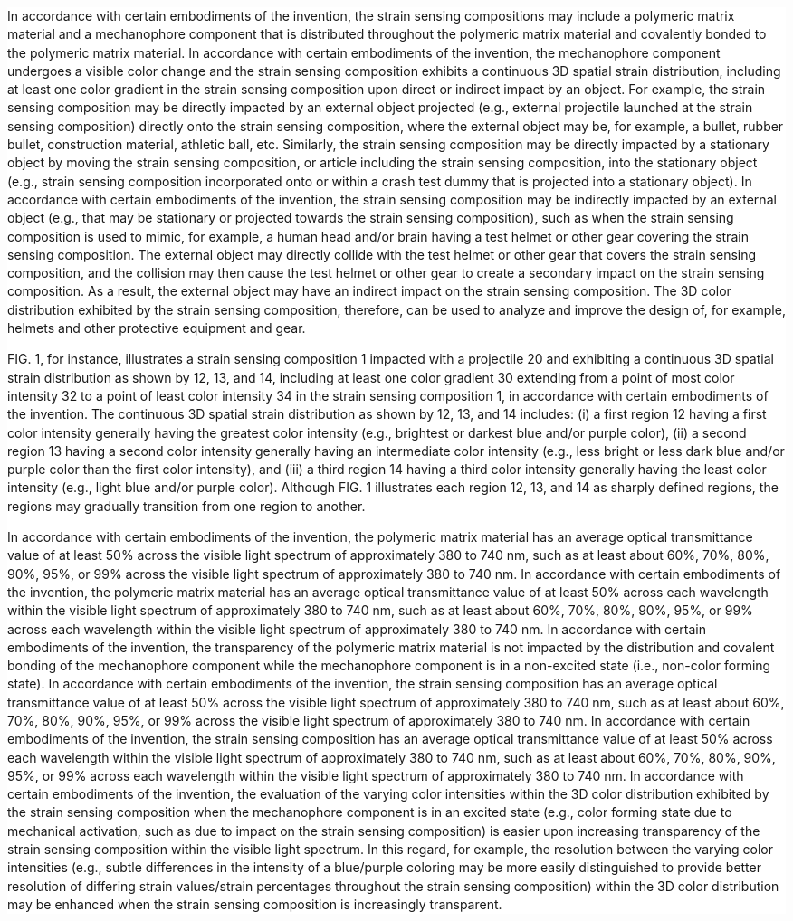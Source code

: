 In accordance with certain embodiments of the invention, the strain sensing compositions may include a polymeric matrix material and a mechanophore component that is distributed throughout the polymeric matrix material and covalently bonded to the polymeric matrix material. In accordance with certain embodiments of the invention, the mechanophore component undergoes a visible color change and the strain sensing composition exhibits a continuous 3D spatial strain distribution, including at least one color gradient in the strain sensing composition upon direct or indirect impact by an object. For example, the strain sensing composition may be directly impacted by an external object projected (e.g., external projectile launched at the strain sensing composition) directly onto the strain sensing composition, where the external object may be, for example, a bullet, rubber bullet, construction material, athletic ball, etc. Similarly, the strain sensing composition may be directly impacted by a stationary object by moving the strain sensing composition, or article including the strain sensing composition, into the stationary object (e.g., strain sensing composition incorporated onto or within a crash test dummy that is projected into a stationary object). In accordance with certain embodiments of the invention, the strain sensing composition may be indirectly impacted by an external object (e.g., that may be stationary or projected towards the strain sensing composition), such as when the strain sensing composition is used to mimic, for example, a human head and/or brain having a test helmet or other gear covering the strain sensing composition. The external object may directly collide with the test helmet or other gear that covers the strain sensing composition, and the collision may then cause the test helmet or other gear to create a secondary impact on the strain sensing composition. As a result, the external object may have an indirect impact on the strain sensing composition. The 3D color distribution exhibited by the strain sensing composition, therefore, can be used to analyze and improve the design of, for example, helmets and other protective equipment and gear.

FIG. 1, for instance, illustrates a strain sensing composition 1 impacted with a projectile 20 and exhibiting a continuous 3D spatial strain distribution as shown by 12, 13, and 14, including at least one color gradient 30 extending from a point of most color intensity 32 to a point of least color intensity 34 in the strain sensing composition 1, in accordance with certain embodiments of the invention. The continuous 3D spatial strain distribution as shown by 12, 13, and 14 includes: (i) a first region 12 having a first color intensity generally having the greatest color intensity (e.g., brightest or darkest blue and/or purple color), (ii) a second region 13 having a second color intensity generally having an intermediate color intensity (e.g., less bright or less dark blue and/or purple color than the first color intensity), and (iii) a third region 14 having a third color intensity generally having the least color intensity (e.g., light blue and/or purple color). Although FIG. 1 illustrates each region 12, 13, and 14 as sharply defined regions, the regions may gradually transition from one region to another.

In accordance with certain embodiments of the invention, the polymeric matrix material has an average optical transmittance value of at least 50% across the visible light spectrum of approximately 380 to 740 nm, such as at least about 60%, 70%, 80%, 90%, 95%, or 99% across the visible light spectrum of approximately 380 to 740 nm. In accordance with certain embodiments of the invention, the polymeric matrix material has an average optical transmittance value of at least 50% across each wavelength within the visible light spectrum of approximately 380 to 740 nm, such as at least about 60%, 70%, 80%, 90%, 95%, or 99% across each wavelength within the visible light spectrum of approximately 380 to 740 nm. In accordance with certain embodiments of the invention, the transparency of the polymeric matrix material is not impacted by the distribution and covalent bonding of the mechanophore component while the mechanophore component is in a non-excited state (i.e., non-color forming state). In accordance with certain embodiments of the invention, the strain sensing composition has an average optical transmittance value of at least 50% across the visible light spectrum of approximately 380 to 740 nm, such as at least about 60%, 70%, 80%, 90%, 95%, or 99% across the visible light spectrum of approximately 380 to 740 nm. In accordance with certain embodiments of the invention, the strain sensing composition has an average optical transmittance value of at least 50% across each wavelength within the visible light spectrum of approximately 380 to 740 nm, such as at least about 60%, 70%, 80%, 90%, 95%, or 99% across each wavelength within the visible light spectrum of approximately 380 to 740 nm. In accordance with certain embodiments of the invention, the evaluation of the varying color intensities within the 3D color distribution exhibited by the strain sensing composition when the mechanophore component is in an excited state (e.g., color forming state due to mechanical activation, such as due to impact on the strain sensing composition) is easier upon increasing transparency of the strain sensing composition within the visible light spectrum. In this regard, for example, the resolution between the varying color intensities (e.g., subtle differences in the intensity of a blue/purple coloring may be more easily distinguished to provide better resolution of differing strain values/strain percentages throughout the strain sensing composition) within the 3D color distribution may be enhanced when the strain sensing composition is increasingly transparent.
